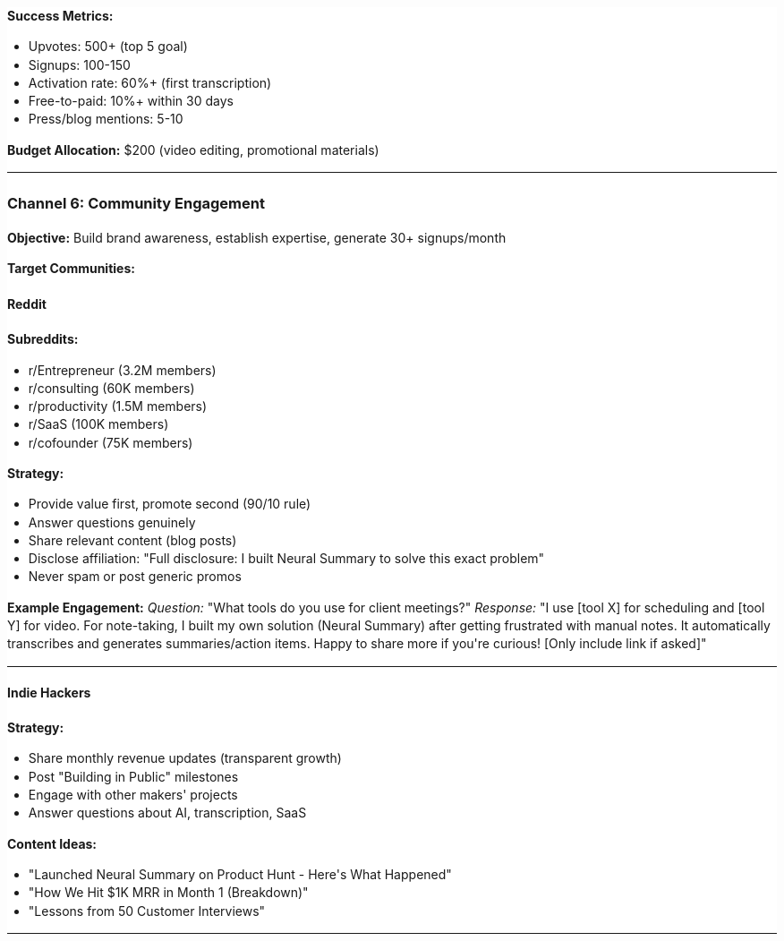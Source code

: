 
**Success Metrics:**
- Upvotes: 500+ (top 5 goal)
- Signups: 100-150
- Activation rate: 60%+ (first transcription)
- Free-to-paid: 10%+ within 30 days
- Press/blog mentions: 5-10

**Budget Allocation:** $200 (video editing, promotional materials)

---

### Channel 6: Community Engagement

**Objective:** Build brand awareness, establish expertise, generate 30+ signups/month

**Target Communities:**

#### Reddit
**Subreddits:**
- r/Entrepreneur (3.2M members)
- r/consulting (60K members)
- r/productivity (1.5M members)
- r/SaaS (100K members)
- r/cofounder (75K members)

**Strategy:**
- Provide value first, promote second (90/10 rule)
- Answer questions genuinely
- Share relevant content (blog posts)
- Disclose affiliation: "Full disclosure: I built Neural Summary to solve this exact problem"
- Never spam or post generic promos

**Example Engagement:**
*Question:* "What tools do you use for client meetings?"
*Response:* "I use [tool X] for scheduling and [tool Y] for video. For note-taking, I built my own solution (Neural Summary) after getting frustrated with manual notes. It automatically transcribes and generates summaries/action items. Happy to share more if you're curious! [Only include link if asked]"

---

#### Indie Hackers
**Strategy:**
- Share monthly revenue updates (transparent growth)
- Post "Building in Public" milestones
- Engage with other makers' projects
- Answer questions about AI, transcription, SaaS

**Content Ideas:**
- "Launched Neural Summary on Product Hunt - Here's What Happened"
- "How We Hit $1K MRR in Month 1 (Breakdown)"
- "Lessons from 50 Customer Interviews"

---
